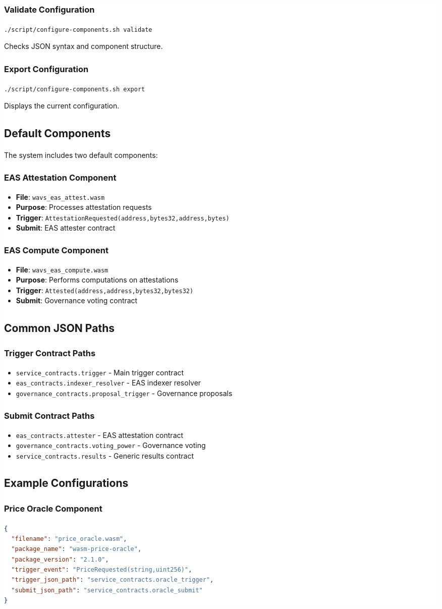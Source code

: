 ### Validate Configuration

```bash
./script/configure-components.sh validate
```

Checks JSON syntax and component structure.

### Export Configuration

```bash
./script/configure-components.sh export
```

Displays the current configuration.

## Default Components

The system includes two default components:

### EAS Attestation Component
- **File**: `wavs_eas_attest.wasm`
- **Purpose**: Processes attestation requests
- **Trigger**: `AttestationRequested(address,bytes32,address,bytes)`
- **Submit**: EAS attester contract

### EAS Compute Component  
- **File**: `wavs_eas_compute.wasm`
- **Purpose**: Performs computations on attestations
- **Trigger**: `Attested(address,address,bytes32,bytes32)`
- **Submit**: Governance voting contract

## Common JSON Paths

### Trigger Contract Paths
- `service_contracts.trigger` - Main trigger contract
- `eas_contracts.indexer_resolver` - EAS indexer resolver
- `governance_contracts.proposal_trigger` - Governance proposals

### Submit Contract Paths
- `eas_contracts.attester` - EAS attestation contract
- `governance_contracts.voting_power` - Governance voting
- `service_contracts.results` - Generic results contract

## Example Configurations

### Price Oracle Component

```json
{
  "filename": "price_oracle.wasm",
  "package_name": "wasm-price-oracle",
  "package_version": "2.1.0",
  "trigger_event": "PriceRequested(string,uint256)",
  "trigger_json_path": "service_contracts.oracle_trigger",
  "submit_json_path": "service_contracts.oracle_submit"
}
```
